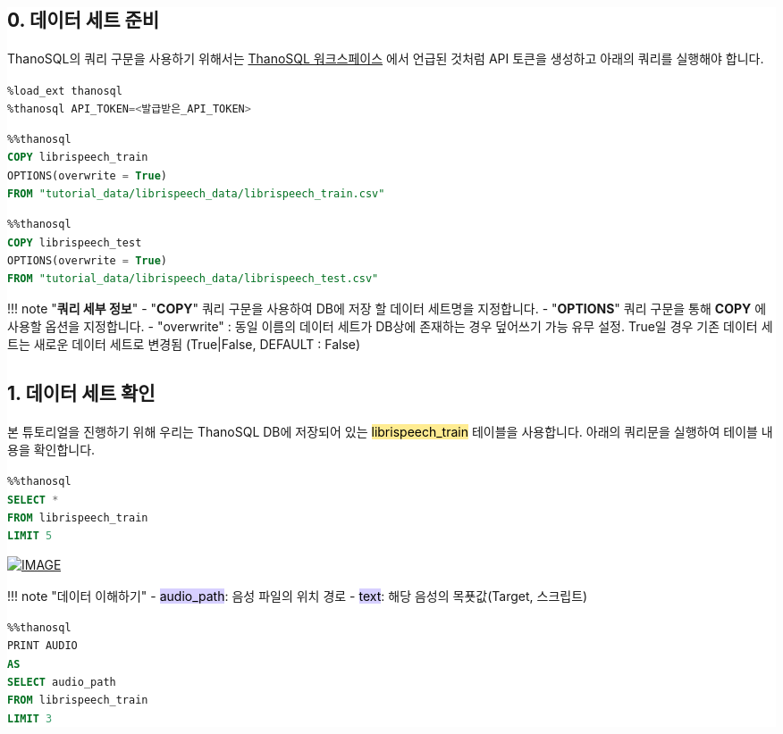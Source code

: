 ## __0. 데이터 세트 준비__

ThanoSQL의 쿼리 구문을 사용하기 위해서는 [ThanoSQL 워크스페이스](/getting_started/how_to_use_ThanoSQL/#5-thanosql)
에서 언급된 것처럼 API 토큰을 생성하고 아래의 쿼리를 실행해야 합니다.

```sql
%load_ext thanosql
%thanosql API_TOKEN=<발급받은_API_TOKEN>
```
```sql
%%thanosql
COPY librispeech_train 
OPTIONS(overwrite = True)
FROM "tutorial_data/librispeech_data/librispeech_train.csv"
```
```sql
%%thanosql
COPY librispeech_test 
OPTIONS(overwrite = True)
FROM "tutorial_data/librispeech_data/librispeech_test.csv"
```

!!! note "__쿼리 세부 정보__"
    - "__COPY__" 쿼리 구문을 사용하여 DB에 저장 할 데이터 세트명을 지정합니다. 
    - "__OPTIONS__" 쿼리 구문을 통해 __COPY__ 에 사용할 옵션을 지정합니다.
        - "overwrite" : 동일 이름의 데이터 세트가 DB상에 존재하는 경우 덮어쓰기 가능 유무 설정. True일 경우 기존 데이터 세트는 새로운 데이터 세트로 변경됨 (True|False, DEFAULT : False) 


## __1. 데이터 세트 확인__

본 튜토리얼을 진행하기 위해 우리는 ThanoSQL DB에 저장되어 있는  <mark style="background-color:#FFEC92 ">librispeech_train</mark> 테이블을 사용합니다. 아래의 쿼리문을 실행하여 테이블 내용을 확인합니다.

```sql
%%thanosql
SELECT *
FROM librispeech_train
LIMIT 5
```

[![IMAGE](/img/thanosql_ml/audio_recognition/speech_recognition/train_data.png)](/img/thanosql_ml/audio_recognition/speech_recognition/train_data.png)


!!! note "데이터 이해하기"
    - <mark style="background-color:#D7D0FF ">audio_path</mark>: 음성 파일의 위치 경로
    - <mark style="background-color:#D7D0FF ">text</mark>: 해당 음성의 목푯값(Target, 스크립트)


```sql
%%thanosql
PRINT AUDIO 
AS
SELECT audio_path
FROM librispeech_train
LIMIT 3
```
